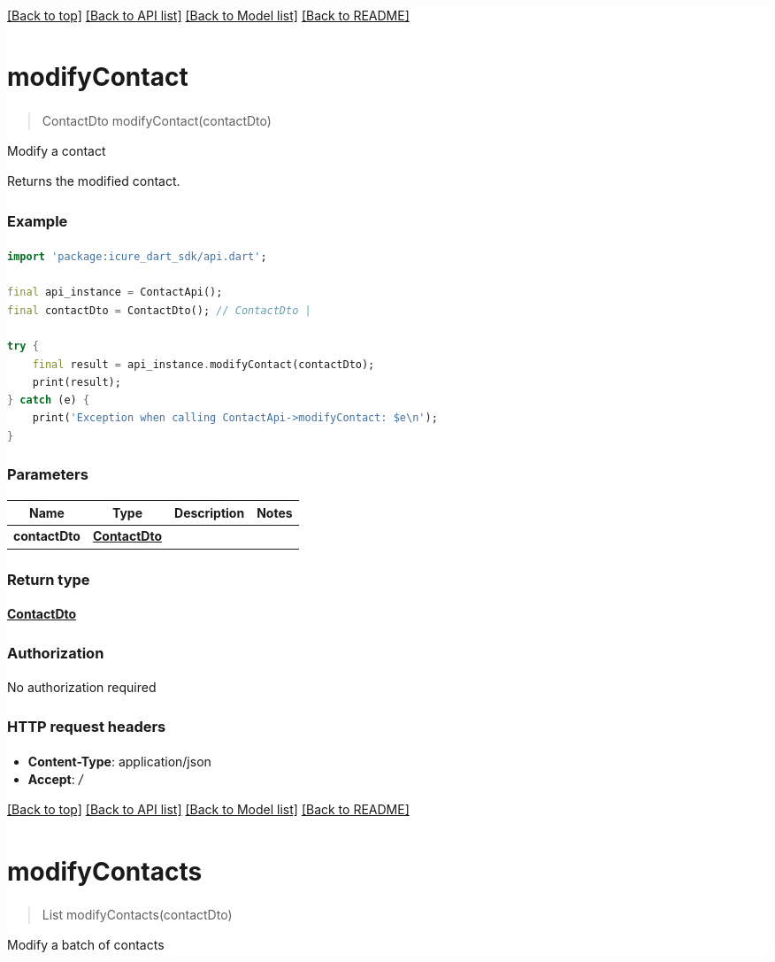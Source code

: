[[Back to top]](#) [[Back to API list]](../README.md#documentation-for-api-endpoints) [[Back to Model list]](../README.md#documentation-for-models) [[Back to README]](../README.md)

# **modifyContact**
> ContactDto modifyContact(contactDto)

Modify a contact

Returns the modified contact.

### Example
```dart
import 'package:icure_dart_sdk/api.dart';

final api_instance = ContactApi();
final contactDto = ContactDto(); // ContactDto |

try {
    final result = api_instance.modifyContact(contactDto);
    print(result);
} catch (e) {
    print('Exception when calling ContactApi->modifyContact: $e\n');
}
```

### Parameters

Name | Type | Description  | Notes
------------- | ------------- | ------------- | -------------
 **contactDto** | [**ContactDto**](ContactDto.md)|  |

### Return type

[**ContactDto**](ContactDto.md)

### Authorization

No authorization required

### HTTP request headers

 - **Content-Type**: application/json
 - **Accept**: */*

[[Back to top]](#) [[Back to API list]](../README.md#documentation-for-api-endpoints) [[Back to Model list]](../README.md#documentation-for-models) [[Back to README]](../README.md)

# **modifyContacts**
> List<ContactDto> modifyContacts(contactDto)

Modify a batch of contacts

